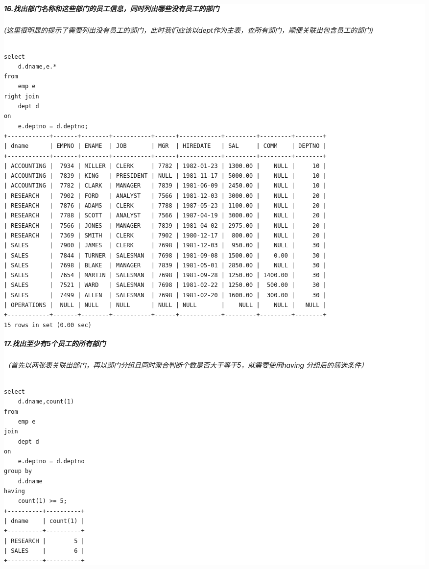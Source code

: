 ##### 16.找出部门名称和这些部门的员工信息，同时列出哪些没有员工的部门

###### (这里很明显的提示了需要列出没有员工的部门，此时我们应该以dept作为主表，查所有部门，顺便关联出包含员工的部门)

```mysql
select 
	d.dname,e.*
from 
	emp e
right join 
	dept d
on 
	e.deptno = d.deptno;
+------------+-------+--------+-----------+------+------------+---------+---------+--------+
| dname      | EMPNO | ENAME  | JOB       | MGR  | HIREDATE   | SAL     | COMM    | DEPTNO |
+------------+-------+--------+-----------+------+------------+---------+---------+--------+
| ACCOUNTING |  7934 | MILLER | CLERK     | 7782 | 1982-01-23 | 1300.00 |    NULL |     10 |
| ACCOUNTING |  7839 | KING   | PRESIDENT | NULL | 1981-11-17 | 5000.00 |    NULL |     10 |
| ACCOUNTING |  7782 | CLARK  | MANAGER   | 7839 | 1981-06-09 | 2450.00 |    NULL |     10 |
| RESEARCH   |  7902 | FORD   | ANALYST   | 7566 | 1981-12-03 | 3000.00 |    NULL |     20 |
| RESEARCH   |  7876 | ADAMS  | CLERK     | 7788 | 1987-05-23 | 1100.00 |    NULL |     20 |
| RESEARCH   |  7788 | SCOTT  | ANALYST   | 7566 | 1987-04-19 | 3000.00 |    NULL |     20 |
| RESEARCH   |  7566 | JONES  | MANAGER   | 7839 | 1981-04-02 | 2975.00 |    NULL |     20 |
| RESEARCH   |  7369 | SMITH  | CLERK     | 7902 | 1980-12-17 |  800.00 |    NULL |     20 |
| SALES      |  7900 | JAMES  | CLERK     | 7698 | 1981-12-03 |  950.00 |    NULL |     30 |
| SALES      |  7844 | TURNER | SALESMAN  | 7698 | 1981-09-08 | 1500.00 |    0.00 |     30 |
| SALES      |  7698 | BLAKE  | MANAGER   | 7839 | 1981-05-01 | 2850.00 |    NULL |     30 |
| SALES      |  7654 | MARTIN | SALESMAN  | 7698 | 1981-09-28 | 1250.00 | 1400.00 |     30 |
| SALES      |  7521 | WARD   | SALESMAN  | 7698 | 1981-02-22 | 1250.00 |  500.00 |     30 |
| SALES      |  7499 | ALLEN  | SALESMAN  | 7698 | 1981-02-20 | 1600.00 |  300.00 |     30 |
| OPERATIONS |  NULL | NULL   | NULL      | NULL | NULL       |    NULL |    NULL |   NULL |
+------------+-------+--------+-----------+------+------------+---------+---------+--------+
15 rows in set (0.00 sec)	
```

##### 17.找出至少有5个员工的所有部门

###### （首先以两张表关联出部门，再以部门分组且同时聚合判断个数是否大于等于5，就需要使用having 分组后的筛选条件）

```mysql
select 
	d.dname,count(1)
from 
	emp e
join 
	dept d
on 
	e.deptno = d.deptno
group by
	d.dname
having 
	count(1) >= 5;
+----------+----------+
| dname    | count(1) |
+----------+----------+
| RESEARCH |        5 |
| SALES    |        6 |
+----------+----------+	
```

